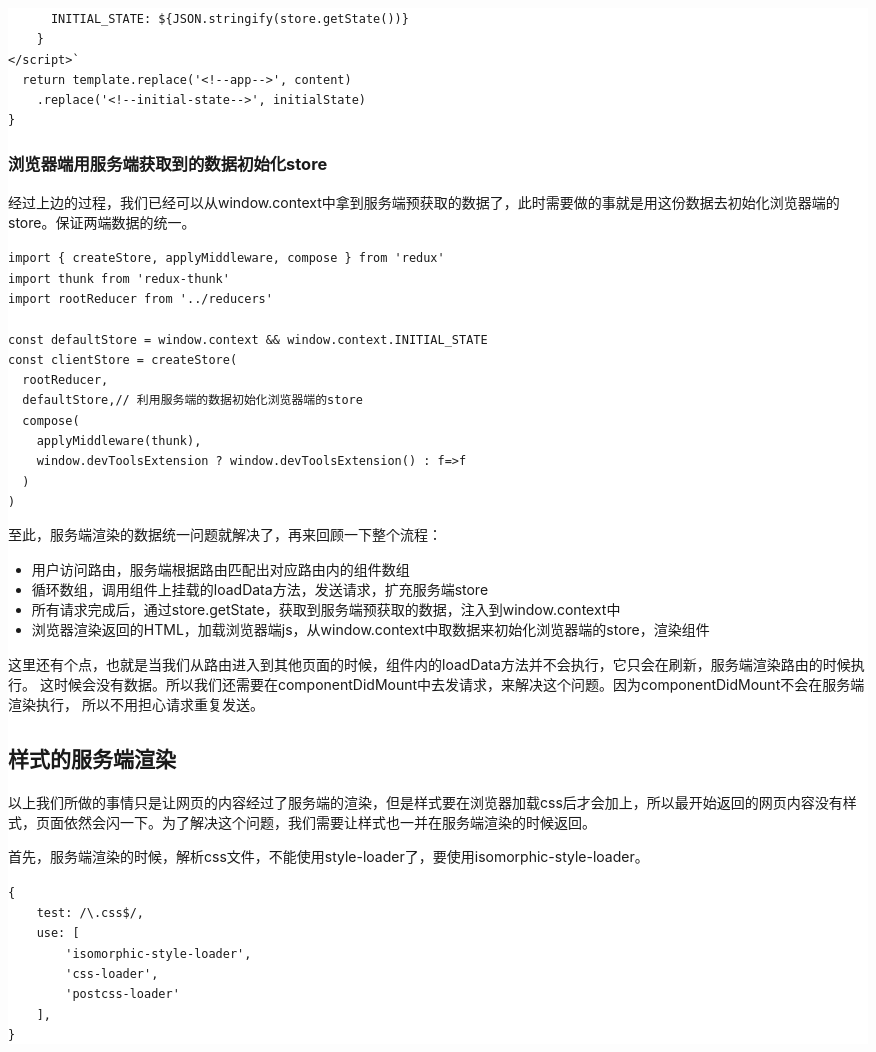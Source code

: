 ```
      INITIAL_STATE: ${JSON.stringify(store.getState())}
    }
</script>`
  return template.replace('<!--app-->', content)
    .replace('<!--initial-state-->', initialState)
}
```

### 浏览器端用服务端获取到的数据初始化store

经过上边的过程，我们已经可以从window.context中拿到服务端预获取的数据了，此时需要做的事就是用这份数据去初始化浏览器端的store。保证两端数据的统一。

```
import { createStore, applyMiddleware, compose } from 'redux'
import thunk from 'redux-thunk'
import rootReducer from '../reducers'

const defaultStore = window.context && window.context.INITIAL_STATE
const clientStore = createStore(
  rootReducer,
  defaultStore,// 利用服务端的数据初始化浏览器端的store
  compose(
    applyMiddleware(thunk),
    window.devToolsExtension ? window.devToolsExtension() : f=>f
  )
)
```

至此，服务端渲染的数据统一问题就解决了，再来回顾一下整个流程：

- 用户访问路由，服务端根据路由匹配出对应路由内的组件数组
- 循环数组，调用组件上挂载的loadData方法，发送请求，扩充服务端store
- 所有请求完成后，通过store.getState，获取到服务端预获取的数据，注入到window.context中
- 浏览器渲染返回的HTML，加载浏览器端js，从window.context中取数据来初始化浏览器端的store，渲染组件

这里还有个点，也就是当我们从路由进入到其他页面的时候，组件内的loadData方法并不会执行，它只会在刷新，服务端渲染路由的时候执行。
这时候会没有数据。所以我们还需要在componentDidMount中去发请求，来解决这个问题。因为componentDidMount不会在服务端渲染执行，
所以不用担心请求重复发送。

## 样式的服务端渲染

以上我们所做的事情只是让网页的内容经过了服务端的渲染，但是样式要在浏览器加载css后才会加上，所以最开始返回的网页内容没有样式，页面依然会闪一下。为了解决这个问题，我们需要让样式也一并在服务端渲染的时候返回。

首先，服务端渲染的时候，解析css文件，不能使用style-loader了，要使用isomorphic-style-loader。

```
{
    test: /\.css$/,
    use: [
        'isomorphic-style-loader',
        'css-loader',
        'postcss-loader'
    ],
}
```
